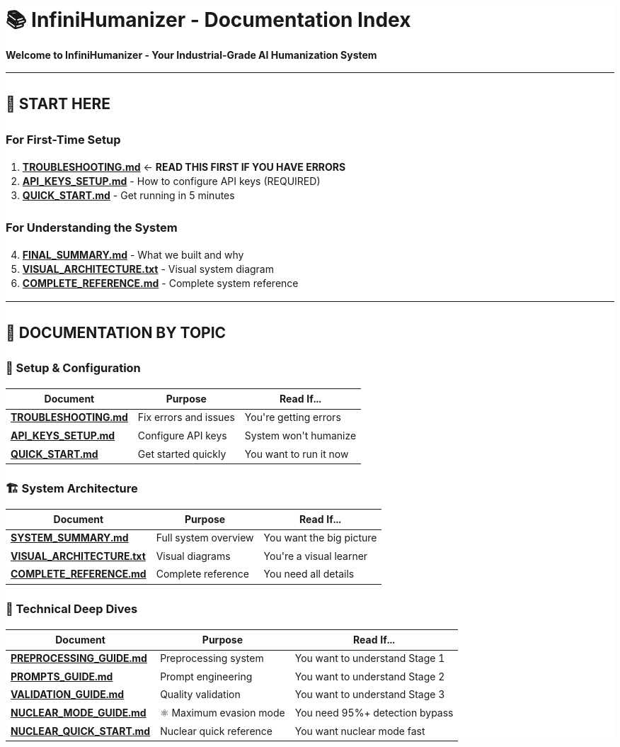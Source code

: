 # 📚 InfiniHumanizer - Documentation Index

**Welcome to InfiniHumanizer - Your Industrial-Grade AI Humanization System**

---

## 🚀 START HERE

### For First-Time Setup
1. **[TROUBLESHOOTING.md](TROUBLESHOOTING.md)** ← **READ THIS FIRST IF YOU HAVE ERRORS**
2. **[API_KEYS_SETUP.md](API_KEYS_SETUP.md)** - How to configure API keys (REQUIRED)
3. **[QUICK_START.md](QUICK_START.md)** - Get running in 5 minutes

### For Understanding the System
4. **[FINAL_SUMMARY.md](FINAL_SUMMARY.md)** - What we built and why
5. **[VISUAL_ARCHITECTURE.txt](VISUAL_ARCHITECTURE.txt)** - Visual system diagram
6. **[COMPLETE_REFERENCE.md](COMPLETE_REFERENCE.md)** - Complete system reference

---

## 📖 DOCUMENTATION BY TOPIC

### 🔧 Setup & Configuration
| Document | Purpose | Read If... |
|----------|---------|-----------|
| **[TROUBLESHOOTING.md](TROUBLESHOOTING.md)** | Fix errors and issues | You're getting errors |
| **[API_KEYS_SETUP.md](API_KEYS_SETUP.md)** | Configure API keys | System won't humanize |
| **[QUICK_START.md](QUICK_START.md)** | Get started quickly | You want to run it now |

### 🏗️ System Architecture
| Document | Purpose | Read If... |
|----------|---------|-----------|
| **[SYSTEM_SUMMARY.md](SYSTEM_SUMMARY.md)** | Full system overview | You want the big picture |
| **[VISUAL_ARCHITECTURE.txt](VISUAL_ARCHITECTURE.txt)** | Visual diagrams | You're a visual learner |
| **[COMPLETE_REFERENCE.md](COMPLETE_REFERENCE.md)** | Complete reference | You need all details |

### 🔬 Technical Deep Dives
| Document | Purpose | Read If... |
|----------|---------|-----------|
| **[PREPROCESSING_GUIDE.md](PREPROCESSING_GUIDE.md)** | Preprocessing system | You want to understand Stage 1 |
| **[PROMPTS_GUIDE.md](PROMPTS_GUIDE.md)** | Prompt engineering | You want to understand Stage 2 |
| **[VALIDATION_GUIDE.md](VALIDATION_GUIDE.md)** | Quality validation | You want to understand Stage 3 |
| **[NUCLEAR_MODE_GUIDE.md](NUCLEAR_MODE_GUIDE.md)** | ⚛️ Maximum evasion mode | You need 95%+ detection bypass |
| **[NUCLEAR_QUICK_START.md](NUCLEAR_QUICK_START.md)** | Nuclear quick reference | You want nuclear mode fast |
